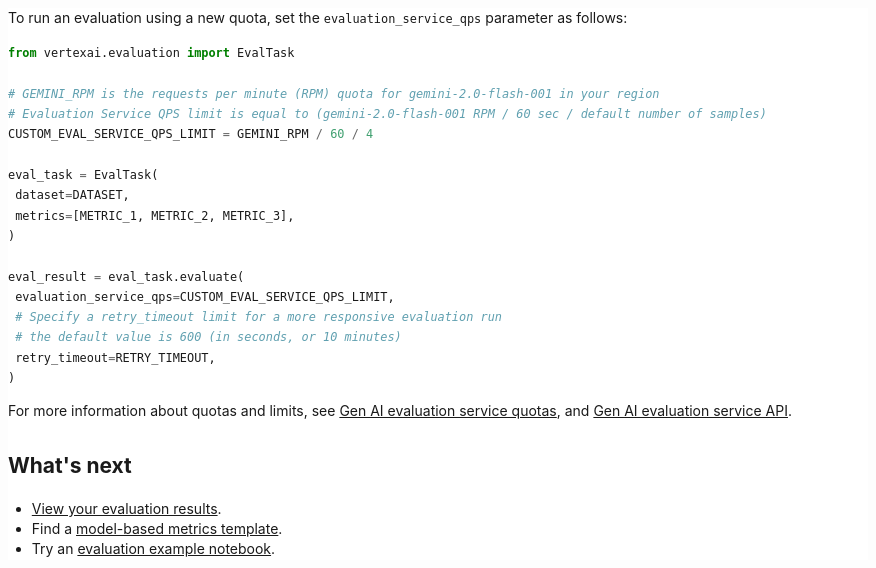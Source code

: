 To run an evaluation using a new quota, set the `evaluation_service_qps` parameter as follows:

```python
from vertexai.evaluation import EvalTask

# GEMINI_RPM is the requests per minute (RPM) quota for gemini-2.0-flash-001 in your region
# Evaluation Service QPS limit is equal to (gemini-2.0-flash-001 RPM / 60 sec / default number of samples)
CUSTOM_EVAL_SERVICE_QPS_LIMIT = GEMINI_RPM / 60 / 4

eval_task = EvalTask(
 dataset=DATASET,
 metrics=[METRIC_1, METRIC_2, METRIC_3],
)

eval_result = eval_task.evaluate(
 evaluation_service_qps=CUSTOM_EVAL_SERVICE_QPS_LIMIT,
 # Specify a retry_timeout limit for a more responsive evaluation run
 # the default value is 600 (in seconds, or 10 minutes)
 retry_timeout=RETRY_TIMEOUT,
)

```

For more information about quotas and limits, see [Gen AI evaluation service quotas](../quotas.md), and [Gen AI evaluation service API](https://cloud.google.com/vertex-ai/generative-ai/docs/model-reference/evaluation).

## What's next

- [View your evaluation results](https://cloud.google.com/vertex-ai/generative-ai/docs/models/view-evaluation).
- Find a [model-based metrics template](https://cloud.google.com/vertex-ai/generative-ai/docs/models/metrics-templates).
- Try an
 [evaluation example notebook](evaluation-overview.md).